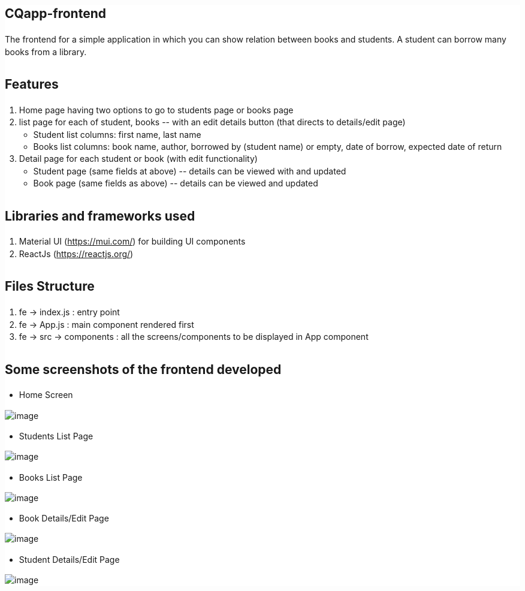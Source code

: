 ## CQapp-frontend
The frontend for a simple application in which you can show relation between books and students. A student can borrow many books from a library.

## Features
1. Home page having two options to go to students page or books page
2. list page for each of student, books -- with an edit details button (that directs to details/edit page)
    - Student list columns: first name, last name 
    - Books list columns: book name, author, borrowed by (student name) or empty, date of borrow, expected date of return
3. Detail page for each student or book (with edit functionality)
    - Student page (same fields at above) -- details can be viewed with and updated
    - Book page (same fields as above) -- details can be viewed and updated

## Libraries and frameworks used
1. Material UI (https://mui.com/) for building UI components
2. ReactJs (https://reactjs.org/)

## Files Structure
1. fe -> index.js : entry point
2. fe -> App.js : main component rendered first
3. fe -> src -> components : all the screens/components to be displayed in App component

## Some screenshots of the frontend developed

- Home Screen

<img width="960" alt="image" src="https://user-images.githubusercontent.com/90203717/153036712-1a32fabc-03e0-40fc-ac22-3db45e4617a2.png">

- Students List Page

<img width="960" alt="image" src="https://user-images.githubusercontent.com/90203717/153036910-cea3de53-203b-4fef-b90e-742a211e34d5.png">

- Books List Page

<img width="960" alt="image" src="https://user-images.githubusercontent.com/90203717/153037056-925609be-906d-4dd8-bc4b-f8a6ee779e96.png">

- Book Details/Edit Page

<img width="960" alt="image" src="https://user-images.githubusercontent.com/90203717/153037976-9ddddae5-2fa5-4928-bce2-c18a93c3f230.png">

- Student Details/Edit Page

<img width="960" alt="image" src="https://user-images.githubusercontent.com/90203717/153038112-1f921105-89c8-412d-8d31-8099d58b117b.png">





